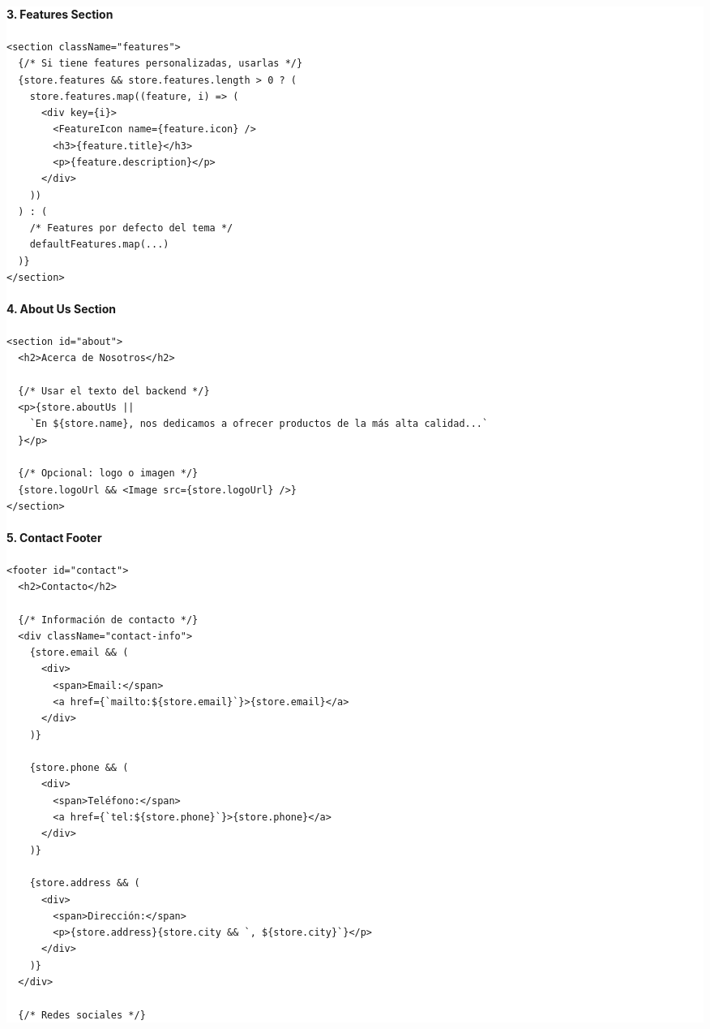 #### 3. **Features Section**
```tsx
<section className="features">
  {/* Si tiene features personalizadas, usarlas */}
  {store.features && store.features.length > 0 ? (
    store.features.map((feature, i) => (
      <div key={i}>
        <FeatureIcon name={feature.icon} />
        <h3>{feature.title}</h3>
        <p>{feature.description}</p>
      </div>
    ))
  ) : (
    /* Features por defecto del tema */
    defaultFeatures.map(...)
  )}
</section>
```

#### 4. **About Us Section**
```tsx
<section id="about">
  <h2>Acerca de Nosotros</h2>

  {/* Usar el texto del backend */}
  <p>{store.aboutUs ||
    `En ${store.name}, nos dedicamos a ofrecer productos de la más alta calidad...`
  }</p>

  {/* Opcional: logo o imagen */}
  {store.logoUrl && <Image src={store.logoUrl} />}
</section>
```

#### 5. **Contact Footer**
```tsx
<footer id="contact">
  <h2>Contacto</h2>

  {/* Información de contacto */}
  <div className="contact-info">
    {store.email && (
      <div>
        <span>Email:</span>
        <a href={`mailto:${store.email}`}>{store.email}</a>
      </div>
    )}

    {store.phone && (
      <div>
        <span>Teléfono:</span>
        <a href={`tel:${store.phone}`}>{store.phone}</a>
      </div>
    )}

    {store.address && (
      <div>
        <span>Dirección:</span>
        <p>{store.address}{store.city && `, ${store.city}`}</p>
      </div>
    )}
  </div>

  {/* Redes sociales */}
```